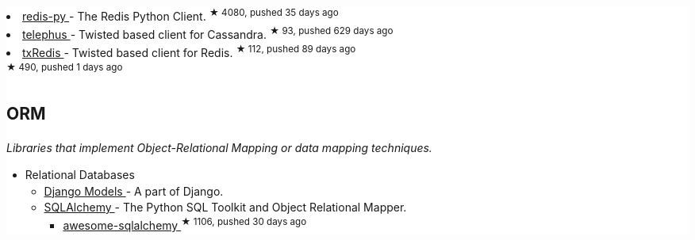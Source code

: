    <li>
    <a href="https://github.com/andymccurdy/redis-py">
     redis-py
    </a>
    - The Redis Python Client.
    <sup>
     &#9733 4080, pushed 35 days ago
    </sup>
   </li>
   <li>
    <a href="https://github.com/driftx/Telephus">
     telephus
    </a>
    - Twisted based client for Cassandra.
    <sup>
     &#9733 93, pushed 629 days ago
    </sup>
   </li>
   <li>
    <a href="https://github.com/deldotdr/txRedis">
     txRedis
    </a>
    - Twisted based client for Redis.
    <sup>
     &#9733 112, pushed 89 days ago
    </sup>
   </li>
  </ul>
  <sup>
   &#9733 490, pushed 1 days ago
  </sup>
 </li>
</ul>
<h2>
 ORM
</h2>
<p>
 <em>
  Libraries that implement Object-Relational Mapping or data mapping techniques.
 </em>
</p>
<ul>
 <li>
  Relational Databases
  <ul>
   <li>
    <a href="https://docs.djangoproject.com/en/dev/topics/db/models/">
     Django Models
    </a>
    - A part of Django.
   </li>
   <li>
    <a href="http://www.sqlalchemy.org/">
     SQLAlchemy
    </a>
    - The Python SQL Toolkit and Object Relational Mapper.
    <ul>
     <li>
      <a href="https://github.com/dahlia/awesome-sqlalchemy">
       awesome-sqlalchemy
      </a>
      <sup>
       &#9733 1106, pushed 30 days ago
      </sup>